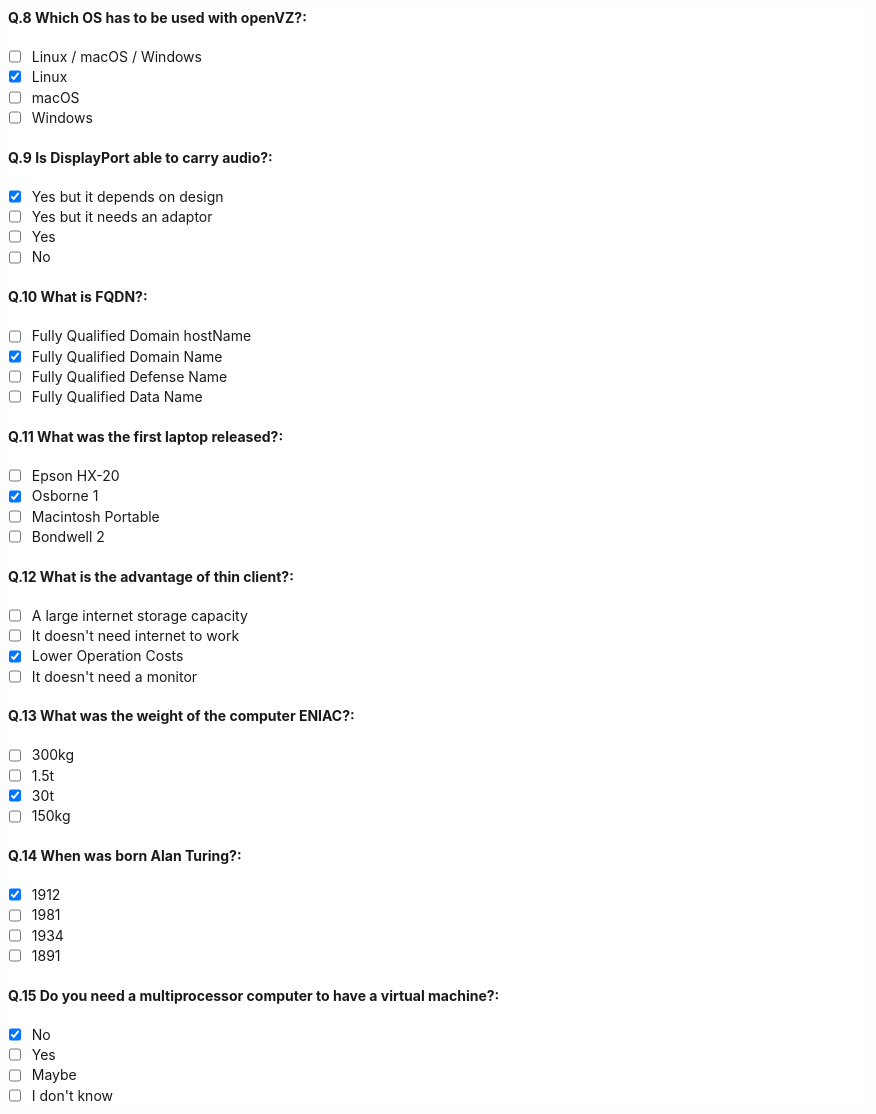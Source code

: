 #### Q.8 Which OS has to be used with openVZ?:

- [ ] Linux / macOS / Windows
- [x] Linux
- [ ] macOS
- [ ] Windows

#### Q.9 Is DisplayPort able to carry audio?:

- [x] Yes but it depends on design
- [ ] Yes but it needs an adaptor
- [ ] Yes
- [ ] No

#### Q.10 What is FQDN?:

- [ ] Fully Qualified Domain hostName
- [x] Fully Qualified Domain Name
- [ ] Fully Qualified Defense Name
- [ ] Fully Qualified Data Name

#### Q.11 What was the first laptop released?:

- [ ] Epson HX-20
- [x] Osborne 1
- [ ] Macintosh Portable
- [ ] Bondwell 2

#### Q.12 What is the advantage of thin client?:

- [ ] A large internet storage capacity
- [ ] It doesn't need internet to work
- [x] Lower Operation Costs
- [ ] It doesn't need a monitor

#### Q.13 What was the weight of the computer ENIAC?:

- [ ] 300kg
- [ ] 1.5t
- [x] 30t
- [ ] 150kg

#### Q.14 When was born Alan Turing?:

- [x] 1912
- [ ] 1981
- [ ] 1934
- [ ] 1891

#### Q.15 Do you need a multiprocessor computer to have a virtual machine?:

- [x] No
- [ ] Yes
- [ ] Maybe
- [ ] I don't know
